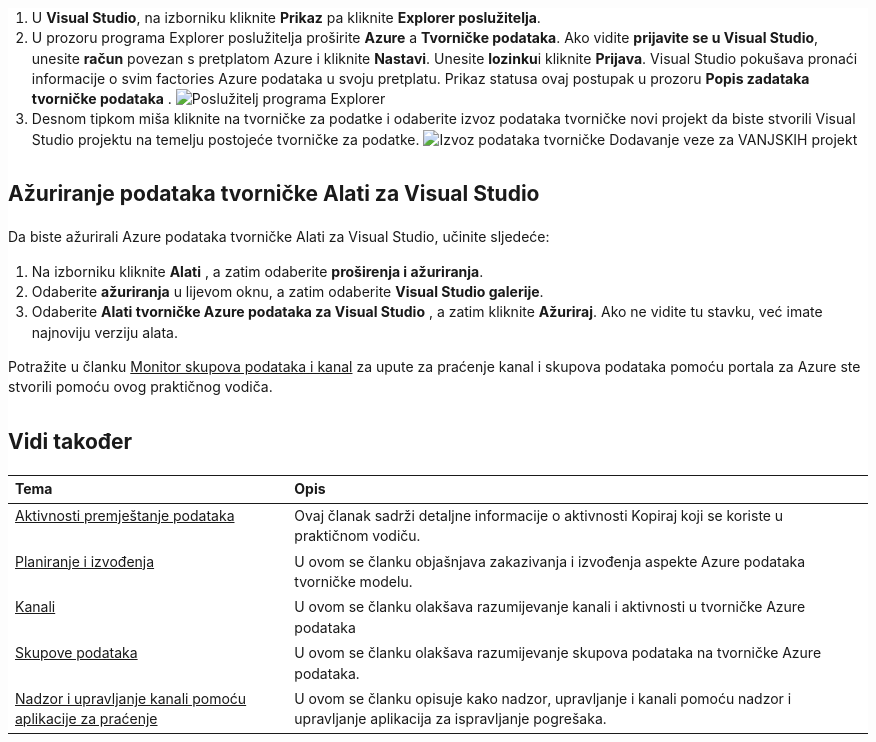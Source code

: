 1. U **Visual Studio**, na izborniku kliknite **Prikaz** pa kliknite **Explorer poslužitelja**.
2. U prozoru programa Explorer poslužitelja proširite **Azure** a **Tvorničke podataka**. Ako vidite **prijavite se u Visual Studio**, unesite **račun** povezan s pretplatom Azure i kliknite **Nastavi**. Unesite **lozinku**i kliknite **Prijava**. Visual Studio pokušava pronaći informacije o svim factories Azure podataka u svoju pretplatu. Prikaz statusa ovaj postupak u prozoru **Popis zadataka tvorničke podataka** .
    ![Poslužitelj programa Explorer](./media/data-factory-copy-activity-tutorial-using-visual-studio/server-explorer.png)
3. Desnom tipkom miša kliknite na tvorničke za podatke i odaberite izvoz podataka tvorničke novi projekt da biste stvorili Visual Studio projektu na temelju postojeće tvorničke za podatke.
    ![Izvoz podataka tvorničke Dodavanje veze za VANJSKIH projekt](./media/data-factory-copy-activity-tutorial-using-visual-studio/export-data-factory-menu.png)  

## <a name="update-data-factory-tools-for-visual-studio"></a>Ažuriranje podataka tvorničke Alati za Visual Studio
Da biste ažurirali Azure podataka tvorničke Alati za Visual Studio, učinite sljedeće:

1. Na izborniku kliknite **Alati** , a zatim odaberite **proširenja i ažuriranja**. 
2. Odaberite **ažuriranja** u lijevom oknu, a zatim odaberite **Visual Studio galerije**.
4. Odaberite **Alati tvorničke Azure podataka za Visual Studio** , a zatim kliknite **Ažuriraj**. Ako ne vidite tu stavku, već imate najnoviju verziju alata. 

Potražite u članku [Monitor skupova podataka i kanal](data-factory-copy-activity-tutorial-using-azure-portal.md#monitor-pipeline) za upute za praćenje kanal i skupova podataka pomoću portala za Azure ste stvorili pomoću ovog praktičnog vodiča.

## <a name="see-also"></a>Vidi također
| Tema | Opis |
| :---- | :---- |
| [Aktivnosti premještanje podataka](data-factory-data-movement-activities.md) | Ovaj članak sadrži detaljne informacije o aktivnosti Kopiraj koji se koriste u praktičnom vodiču. |
| [Planiranje i izvođenja](data-factory-scheduling-and-execution.md) | U ovom se članku objašnjava zakazivanja i izvođenja aspekte Azure podataka tvorničke modelu. |
| [Kanali](data-factory-create-pipelines.md) | U ovom se članku olakšava razumijevanje kanali i aktivnosti u tvorničke Azure podataka |
| [Skupove podataka](data-factory-create-datasets.md) | U ovom se članku olakšava razumijevanje skupova podataka na tvorničke Azure podataka.
| [Nadzor i upravljanje kanali pomoću aplikacije za praćenje](data-factory-monitor-manage-app.md) | U ovom se članku opisuje kako nadzor, upravljanje i kanali pomoću nadzor i upravljanje aplikacija za ispravljanje pogrešaka. 
